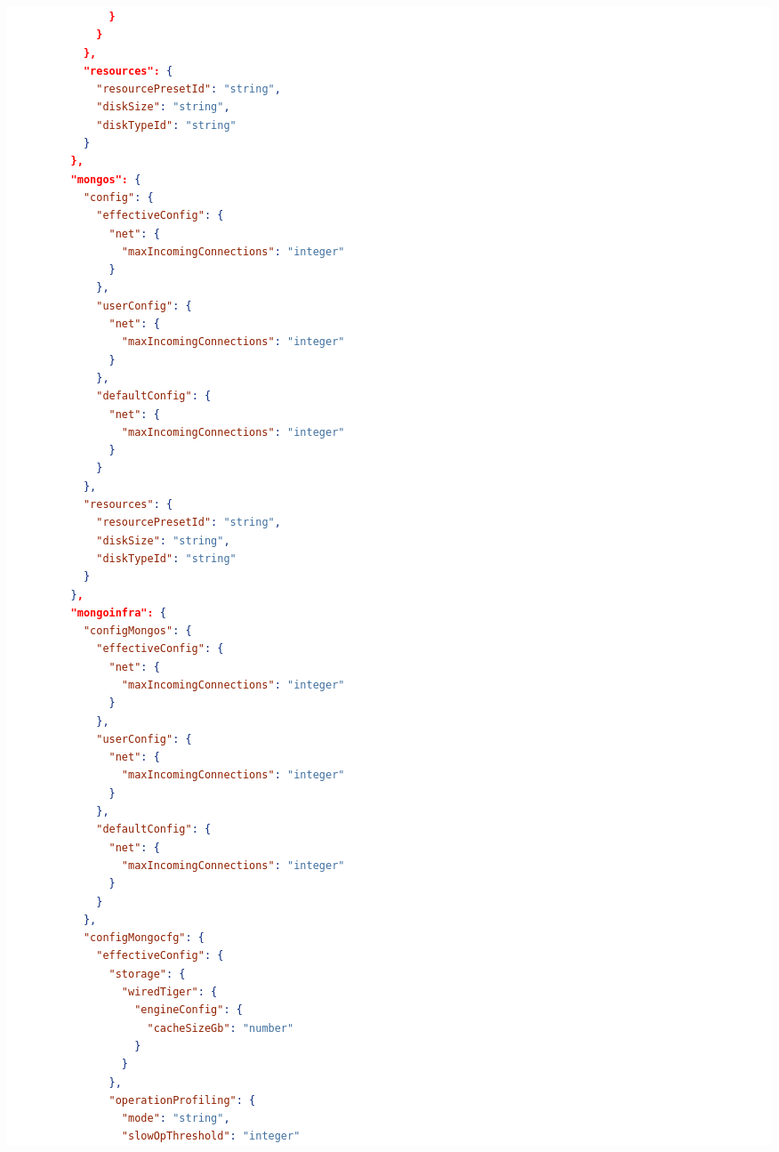 ```json 
                }
              }
            },
            "resources": {
              "resourcePresetId": "string",
              "diskSize": "string",
              "diskTypeId": "string"
            }
          },
          "mongos": {
            "config": {
              "effectiveConfig": {
                "net": {
                  "maxIncomingConnections": "integer"
                }
              },
              "userConfig": {
                "net": {
                  "maxIncomingConnections": "integer"
                }
              },
              "defaultConfig": {
                "net": {
                  "maxIncomingConnections": "integer"
                }
              }
            },
            "resources": {
              "resourcePresetId": "string",
              "diskSize": "string",
              "diskTypeId": "string"
            }
          },
          "mongoinfra": {
            "configMongos": {
              "effectiveConfig": {
                "net": {
                  "maxIncomingConnections": "integer"
                }
              },
              "userConfig": {
                "net": {
                  "maxIncomingConnections": "integer"
                }
              },
              "defaultConfig": {
                "net": {
                  "maxIncomingConnections": "integer"
                }
              }
            },
            "configMongocfg": {
              "effectiveConfig": {
                "storage": {
                  "wiredTiger": {
                    "engineConfig": {
                      "cacheSizeGb": "number"
                    }
                  }
                },
                "operationProfiling": {
                  "mode": "string",
                  "slowOpThreshold": "integer"
```